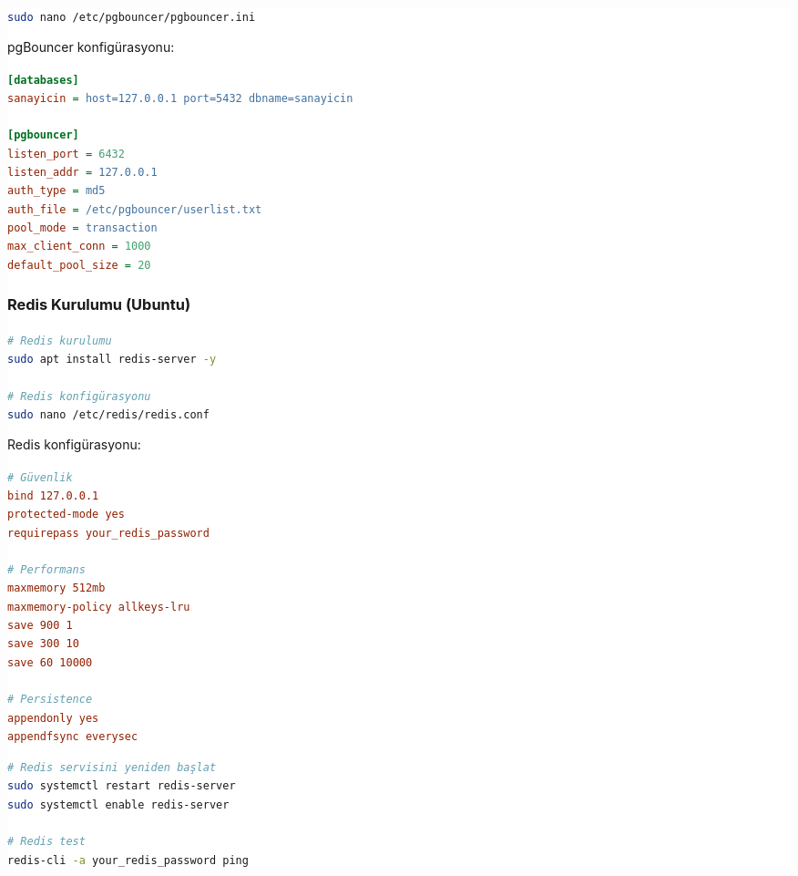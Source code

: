 ```bash
sudo nano /etc/pgbouncer/pgbouncer.ini
```

pgBouncer konfigürasyonu:
```ini
[databases]
sanayicin = host=127.0.0.1 port=5432 dbname=sanayicin

[pgbouncer]
listen_port = 6432
listen_addr = 127.0.0.1
auth_type = md5
auth_file = /etc/pgbouncer/userlist.txt
pool_mode = transaction
max_client_conn = 1000
default_pool_size = 20
```

### Redis Kurulumu (Ubuntu)
```bash
# Redis kurulumu
sudo apt install redis-server -y

# Redis konfigürasyonu
sudo nano /etc/redis/redis.conf
```

Redis konfigürasyonu:
```conf
# Güvenlik
bind 127.0.0.1
protected-mode yes
requirepass your_redis_password

# Performans
maxmemory 512mb
maxmemory-policy allkeys-lru
save 900 1
save 300 10
save 60 10000

# Persistence
appendonly yes
appendfsync everysec
```

```bash
# Redis servisini yeniden başlat
sudo systemctl restart redis-server
sudo systemctl enable redis-server

# Redis test
redis-cli -a your_redis_password ping
```
